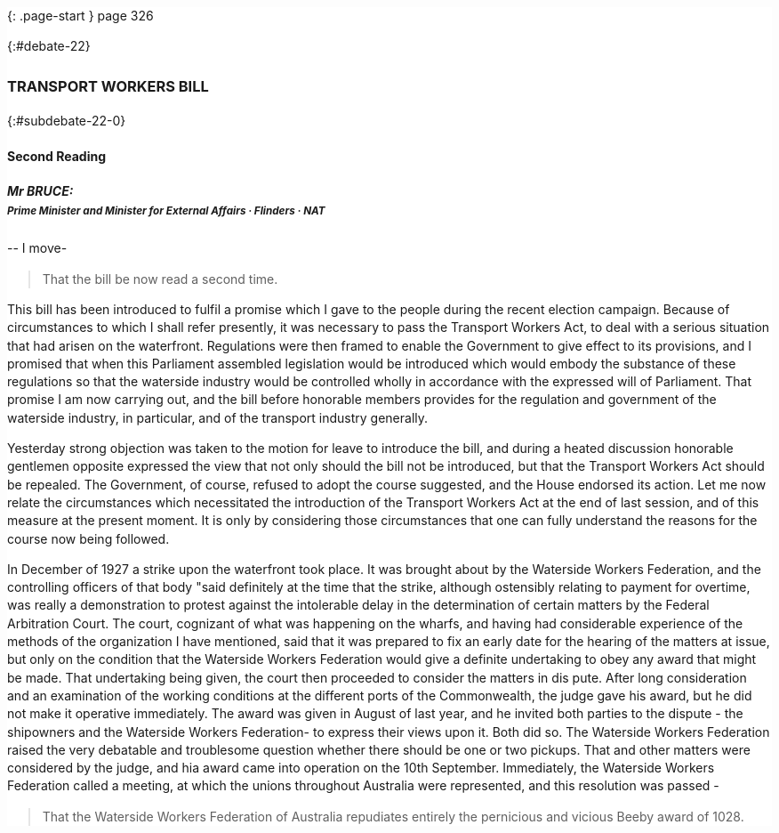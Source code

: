 {: .page-start }
page 326

{:#debate-22}
### TRANSPORT WORKERS BILL

{:#subdebate-22-0}
#### Second Reading

##### Mr BRUCE:<br><small class="text-muted">Prime Minister and Minister for External Affairs &middot; Flinders &middot; NAT</small>

-- I move- 

  >That the bill be now read a second time. 

This bill has been introduced to fulfil a promise which I gave to the people during the recent election campaign. Because of circumstances to which I shall refer presently, it was necessary to pass the Transport Workers Act, to deal with a serious situation that had arisen on the waterfront. Regulations were then framed to enable the Government to give effect to its provisions, and I promised that when this Parliament assembled legislation would be introduced which would embody the substance of these regulations so that the waterside industry would be controlled wholly in accordance with the expressed will of Parliament. That promise I am now carrying out, and the bill before honorable members provides for the regulation and government of the waterside industry, in particular, and of the transport industry generally. 

Yesterday strong objection was taken to the motion for leave to introduce the bill, and during a heated discussion honorable gentlemen opposite expressed the view that not only should the bill not be introduced, but that the Transport Workers Act should be repealed. The Government, of course, refused to adopt the course suggested, and the House endorsed its action. Let me now relate the circumstances which necessitated the introduction of the Transport Workers Act at the end of last session, and of this measure at the present moment. It is only by considering those circumstances that one can fully understand the reasons for the course now being followed. 

In December of 1927 a strike upon the waterfront took place. It was brought about by the Waterside Workers Federation, and the controlling officers of that body "said definitely at the time that the strike, although ostensibly relating to payment for overtime, was really a demonstration to protest against the intolerable delay in the determination of certain matters by the Federal Arbitration Court. The court, cognizant of what was happening on the wharfs, and having had considerable experience of the methods of the organization I have mentioned, said that it was prepared to fix an early date for the hearing of the matters at issue, but only on the condition that the Waterside Workers Federation would give a definite undertaking to obey any award that might be made. That undertaking being given, the court then proceeded to consider the matters in dis pute. After long consideration and an examination of the working conditions at the different ports of the Commonwealth, the judge gave his award, but he did not make it operative immediately. The award was given in August of last year, and he invited both parties to the dispute - the shipowners and the Waterside Workers Federation- to express their views upon it. Both did so. The Waterside Workers Federation raised the very debatable and troublesome question whether there should be one or two pickups. That and other matters were considered by the judge, and hia award came into operation on the 10th September. Immediately, the Waterside Workers Federation called a meeting, at which the unions throughout Australia were represented, and this resolution was passed - 

  >That the Waterside Workers Federation of Australia repudiates entirely the pernicious and vicious Beeby award of 1028. 
